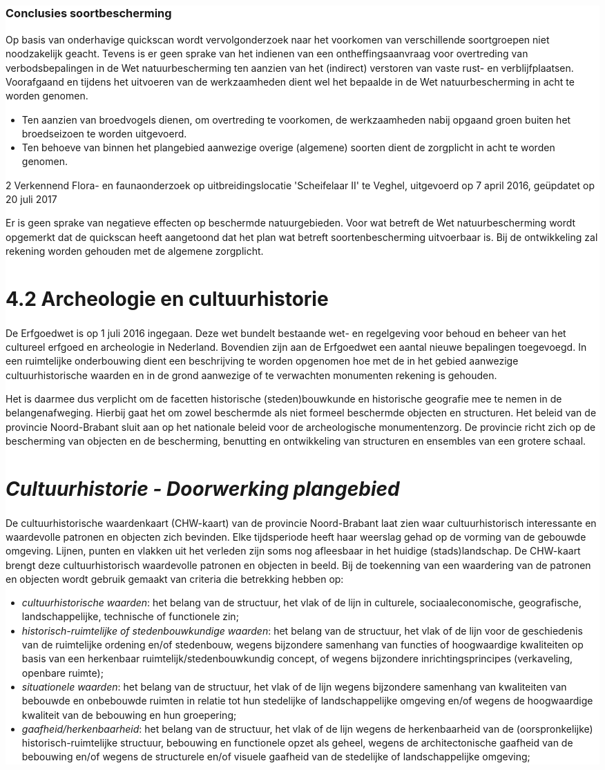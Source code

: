### **Conclusies soortbescherming**

Op basis van onderhavige quickscan wordt vervolgonderzoek naar het voorkomen van verschillende soortgroepen niet noodzakelijk geacht. Tevens is er geen sprake van het indienen van een ontheffingsaanvraag voor overtreding van verbodsbepalingen in de Wet natuurbescherming ten aanzien van het (indirect) verstoren van vaste rust- en verblijfplaatsen. Voorafgaand en tijdens het uitvoeren van de werkzaamheden dient wel het bepaalde in de Wet natuurbescherming in acht te worden genomen.

- Ten aanzien van broedvogels dienen, om overtreding te voorkomen, de werkzaamheden nabij opgaand groen buiten het broedseizoen te worden uitgevoerd.
- Ten behoeve van binnen het plangebied aanwezige overige (algemene) soorten dient de zorgplicht in acht te worden genomen.

 2 Verkennend Flora- en faunaonderzoek op uitbreidingslocatie 'Scheifelaar II' te Veghel, uitgevoerd op 7 april 2016, geüpdatet op 20 juli 2017

Er is geen sprake van negatieve effecten op beschermde natuurgebieden. Voor wat betreft de Wet natuurbescherming wordt opgemerkt dat de quickscan heeft aangetoond dat het plan wat betreft soortenbescherming uitvoerbaar is. Bij de ontwikkeling zal rekening worden gehouden met de algemene zorgplicht.

# **4.2 Archeologie en cultuurhistorie**

De Erfgoedwet is op 1 juli 2016 ingegaan. Deze wet bundelt bestaande wet- en regelgeving voor behoud en beheer van het cultureel erfgoed en archeologie in Nederland. Bovendien zijn aan de Erfgoedwet een aantal nieuwe bepalingen toegevoegd. In een ruimtelijke onderbouwing dient een beschrijving te worden opgenomen hoe met de in het gebied aanwezige cultuurhistorische waarden en in de grond aanwezige of te verwachten monumenten rekening is gehouden.

Het is daarmee dus verplicht om de facetten historische (steden)bouwkunde en historische geografie mee te nemen in de belangenafweging. Hierbij gaat het om zowel beschermde als niet formeel beschermde objecten en structuren. Het beleid van de provincie Noord-Brabant sluit aan op het nationale beleid voor de archeologische monumentenzorg. De provincie richt zich op de bescherming van objecten en de bescherming, benutting en ontwikkeling van structuren en ensembles van een grotere schaal.

# *Cultuurhistorie - Doorwerking plangebied*

De cultuurhistorische waardenkaart (CHW-kaart) van de provincie Noord-Brabant laat zien waar cultuurhistorisch interessante en waardevolle patronen en objecten zich bevinden. Elke tijdsperiode heeft haar weerslag gehad op de vorming van de gebouwde omgeving. Lijnen, punten en vlakken uit het verleden zijn soms nog afleesbaar in het huidige (stads)landschap. De CHW-kaart brengt deze cultuurhistorisch waardevolle patronen en objecten in beeld. Bij de toekenning van een waardering van de patronen en objecten wordt gebruik gemaakt van criteria die betrekking hebben op:

- *cultuurhistorische waarden*: het belang van de structuur, het vlak of de lijn in culturele, sociaaleconomische, geografische, landschappelijke, technische of functionele zin;
- *historisch-ruimtelijke of stedenbouwkundige waarden*: het belang van de structuur, het vlak of de lijn voor de geschiedenis van de ruimtelijke ordening en/of stedenbouw, wegens bijzondere samenhang van functies of hoogwaardige kwaliteiten op basis van een herkenbaar ruimtelijk/stedenbouwkundig concept, of wegens bijzondere inrichtingsprincipes (verkaveling, openbare ruimte);
- *situationele waarden*: het belang van de structuur, het vlak of de lijn wegens bijzondere samenhang van kwaliteiten van bebouwde en onbebouwde ruimten in relatie tot hun stedelijke of landschappelijke omgeving en/of wegens de hoogwaardige kwaliteit van de bebouwing en hun groepering;
- *gaafheid/herkenbaarheid*: het belang van de structuur, het vlak of de lijn wegens de herkenbaarheid van de (oorspronkelijke) historisch-ruimtelijke structuur, bebouwing en functionele opzet als geheel, wegens de architectonische gaafheid van de bebouwing en/of wegens de structurele en/of visuele gaafheid van de stedelijke of landschappelijke omgeving;
